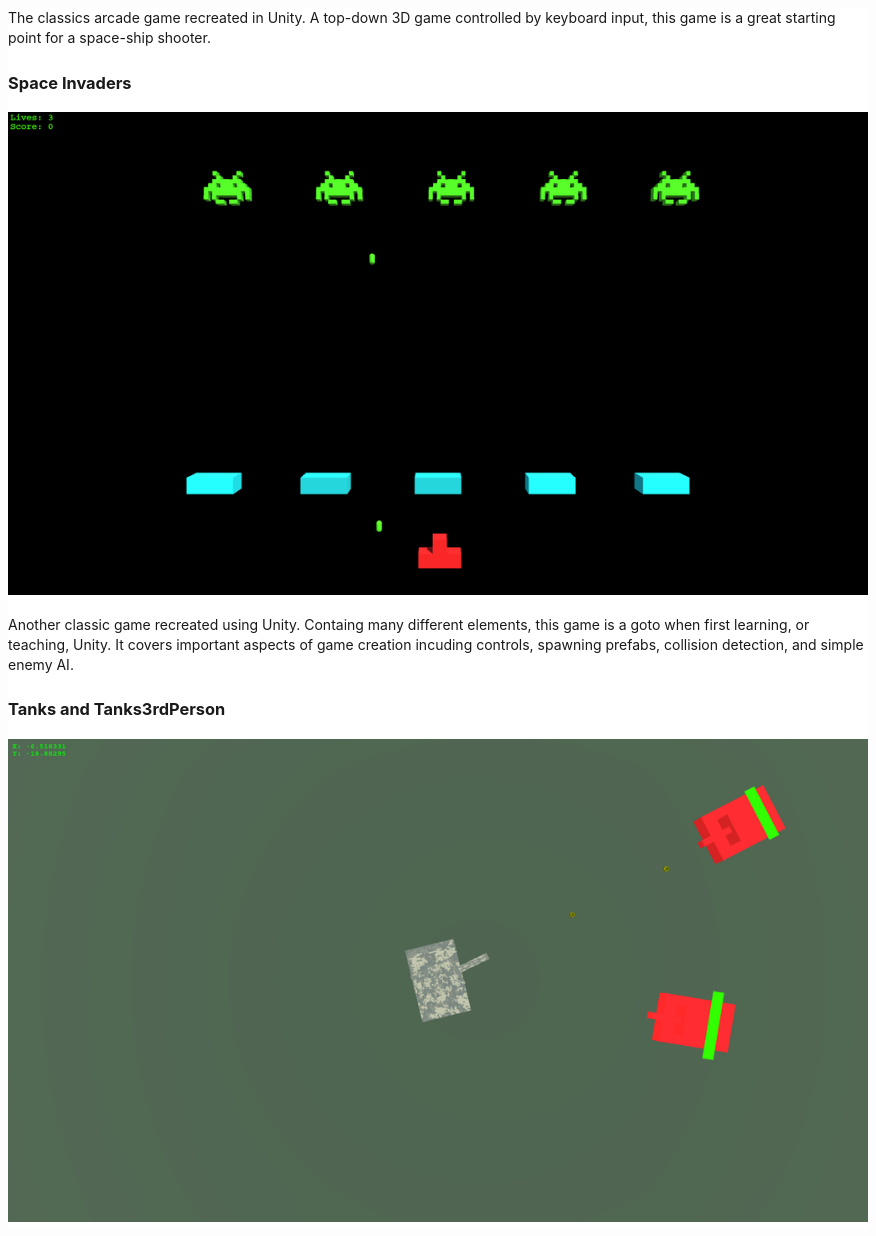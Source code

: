 
The classics arcade game recreated in Unity. A top-down 3D game controlled by
keyboard input, this game is a great starting point for a space-ship shooter.

### Space Invaders

<img src="screenshots/SpaceInvaders.png" width="100%">

Another classic game recreated using Unity. Containg many different elements,
this game is a goto when first learning, or teaching, Unity. It covers important
aspects of game creation incuding controls, spawning prefabs, collision
detection, and simple enemy AI.

### Tanks and Tanks3rdPerson

<img src="screenshots/TankGame.png" width="100%">